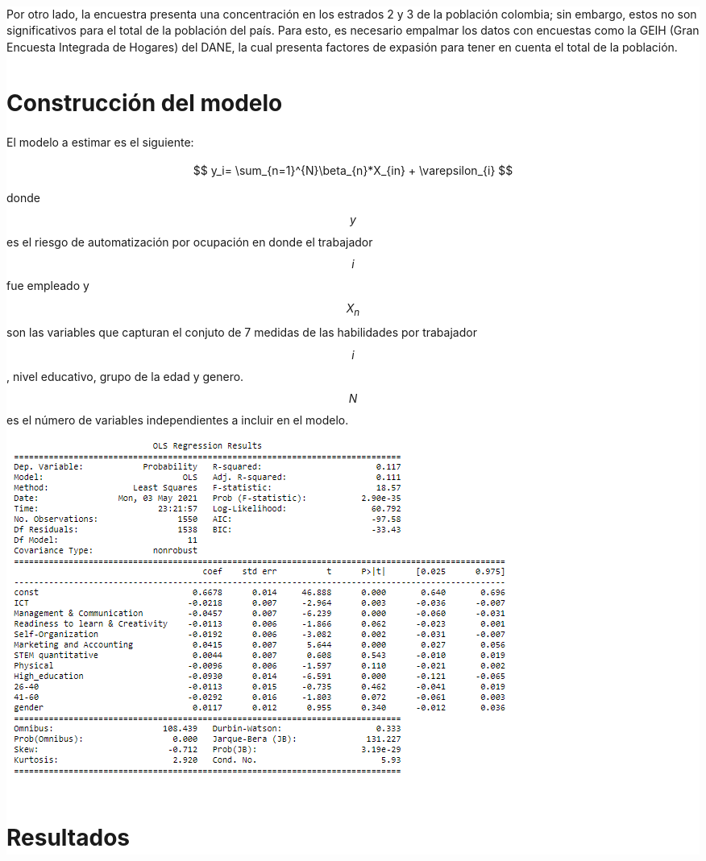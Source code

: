 Por otro lado, la encuestra presenta una concentración en los estrados 2 y 3 de la población colombia; sin embargo, estos no son significativos para el total de la población del país. Para esto, es necesario empalmar los datos con encuestas como la GEIH (Gran Encuesta Integrada de Hogares) del DANE, la cual presenta factores de expasión para tener en cuenta el total de la población.

<script async src="https://pagead2.googlesyndication.com/pagead/js/adsbygoogle.js"></script>

<ins class="adsbygoogle"
     style="display:block"
     data-ad-client="ca-pub-2402437399062384"
     data-ad-slot="8047040393"
     data-ad-format="auto"
     data-full-width-responsive="true"></ins>
<script>
     (adsbygoogle = window.adsbygoogle || []).push({});
</script>


# Construcción del modelo
El modelo a estimar es el siguiente:

$$ y_i= \sum_{n=1}^{N}\beta_{n}*X_{in} + \varepsilon_{i} $$

donde $$y$$ es el riesgo de automatización por ocupación en donde el trabajador $$i$$ fue empleado y $$X_n $$ son las variables que capturan el conjuto de 7 medidas de las habilidades por trabajador $$i$$, nivel educativo, grupo de la edad y genero. $$N$$ es el número de variables independientes a incluir en el modelo.

![ ](/assets/img/2021-05-03-step-colombia/ModeloSTEP.PNG)

# Resultados
